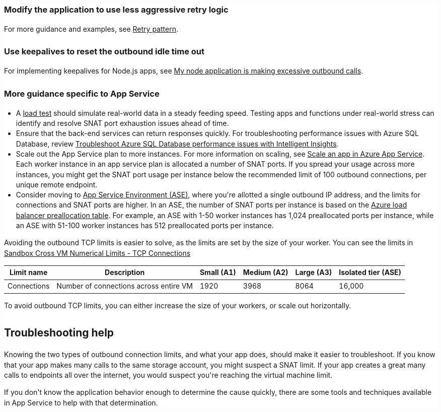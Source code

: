 ### Modify the application to use less aggressive retry logic

For more guidance and examples, see [Retry pattern](/azure/architecture/patterns/retry).

### Use keepalives to reset the outbound idle time out

For implementing keepalives for Node.js apps, see [My node application is making excessive outbound calls](./app-service-web-nodejs-best-practices-and-troubleshoot-guide.md#my-node-application-is-making-excessive-outbound-calls).

### More guidance specific to App Service

* A [load test](/azure/devops/test/load-test/app-service-web-app-performance-test) should simulate real-world data in a steady feeding speed. Testing apps and functions under real-world stress can identify and resolve SNAT port exhaustion issues ahead of time.
* Ensure that the back-end services can return responses quickly. For troubleshooting performance issues with Azure SQL Database, review [Troubleshoot Azure SQL Database performance issues with Intelligent Insights](/azure/azure-sql/database/intelligent-insights-troubleshoot-performance#recommended-troubleshooting-flow).
* Scale out the App Service plan to more instances. For more information on scaling, see [Scale an app in Azure App Service](./manage-scale-up.md). Each worker instance in an app service plan is allocated a number of SNAT ports. If you spread your usage across more instances, you might get the SNAT port usage per instance below the recommended limit of 100 outbound connections, per unique remote endpoint.
* Consider moving to [App Service Environment (ASE)](./environment/using-an-ase.md), where you're allotted a single outbound IP address, and the limits for connections and SNAT ports are higher. In an ASE, the number of SNAT ports per instance is based on the [Azure load balancer preallocation table](../load-balancer/load-balancer-outbound-connections.md#snatporttable). For example, an ASE with 1-50 worker instances has 1,024 preallocated ports per instance, while an ASE with 51-100 worker instances has 512 preallocated ports per instance.

Avoiding the outbound TCP limits is easier to solve, as the limits are set by the size of your worker. You can see the limits in [Sandbox Cross VM Numerical Limits - TCP Connections](https://github.com/projectkudu/kudu/wiki/Azure-Web-App-sandbox#cross-vm-numerical-limits)

|Limit name|Description|Small (A1)|Medium (A2)|Large (A3)|Isolated tier (ASE)|
|---|---|---|---|---|---|
|Connections|Number of connections across entire VM|1920|3968|8064|16,000|

To avoid outbound TCP limits, you can either increase the size of your workers, or scale out horizontally.

## Troubleshooting help

Knowing the two types of outbound connection limits, and what your app does, should make it easier to troubleshoot. If you know that your app makes many calls to the same storage account, you might suspect a SNAT limit. If your app creates a great many calls to endpoints all over the internet, you would suspect you're reaching the virtual machine limit.

If you don't know the application behavior enough to determine the cause quickly, there are some tools and techniques available in App Service to help with that determination.
